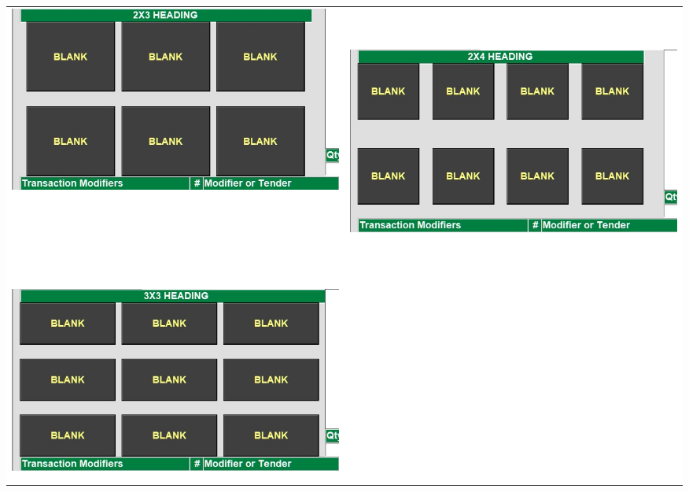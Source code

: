 <table style="border-collapse: collapse; width: 100%;"><tbody><tr><td style="width: 50%;"><img class="wp-image-1334 aligncenter" src="./2X3.jpg" alt="" width="418" height="231"></td><td style="width: 50%;"><img class="alignleft size-full wp-image-1335" src="./2X4.jpg" alt="" width="603" height="336"></td></tr><tr><td style="width: 50%;"><img class="wp-image-1336 aligncenter" src="./3X3.jpg" alt="" width="450" height="250"></td><td style="width: 50%;">